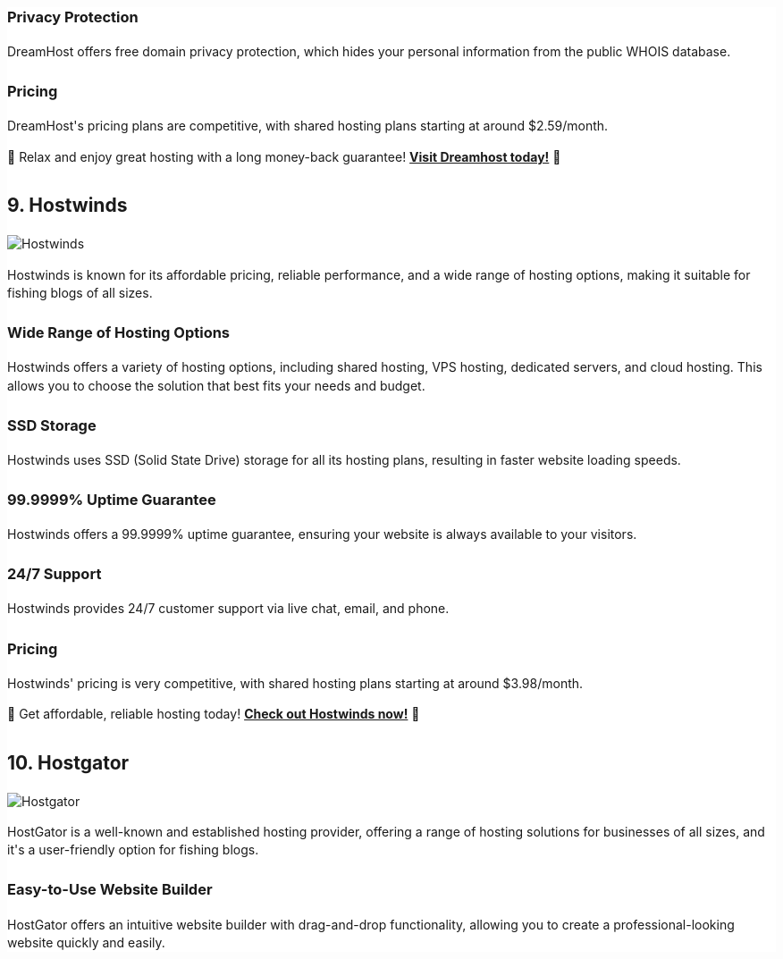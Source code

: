 ### Privacy Protection
DreamHost offers free domain privacy protection, which hides your personal information from the public WHOIS database.

### Pricing
DreamHost's pricing plans are competitive, with shared hosting plans starting at around $2.59/month.

🎣 Relax and enjoy great hosting with a long money-back guarantee! **[Visit Dreamhost today!](https://snipitx.com/dreamhost-jy)** 🎣

## 9. Hostwinds

![Hostwinds](https://i.imgur.com/53aSNXx.jpeg "Hostwinds Hosting")

Hostwinds is known for its affordable pricing, reliable performance, and a wide range of hosting options, making it suitable for fishing blogs of all sizes.

### Wide Range of Hosting Options
Hostwinds offers a variety of hosting options, including shared hosting, VPS hosting, dedicated servers, and cloud hosting. This allows you to choose the solution that best fits your needs and budget.

### SSD Storage
Hostwinds uses SSD (Solid State Drive) storage for all its hosting plans, resulting in faster website loading speeds.

### 99.9999% Uptime Guarantee
Hostwinds offers a 99.9999% uptime guarantee, ensuring your website is always available to your visitors.

### 24/7 Support
Hostwinds provides 24/7 customer support via live chat, email, and phone.

### Pricing
Hostwinds' pricing is very competitive, with shared hosting plans starting at around $3.98/month.

🎣 Get affordable, reliable hosting today! **[Check out Hostwinds now!](https://snipitx.com/hostwinds-jy)** 🎣

## 10. Hostgator

![Hostgator](https://i.imgur.com/BcVkH57.jpeg "Hostgator Hosting")

HostGator is a well-known and established hosting provider, offering a range of hosting solutions for businesses of all sizes, and it's a user-friendly option for fishing blogs.

### Easy-to-Use Website Builder
HostGator offers an intuitive website builder with drag-and-drop functionality, allowing you to create a professional-looking website quickly and easily.
